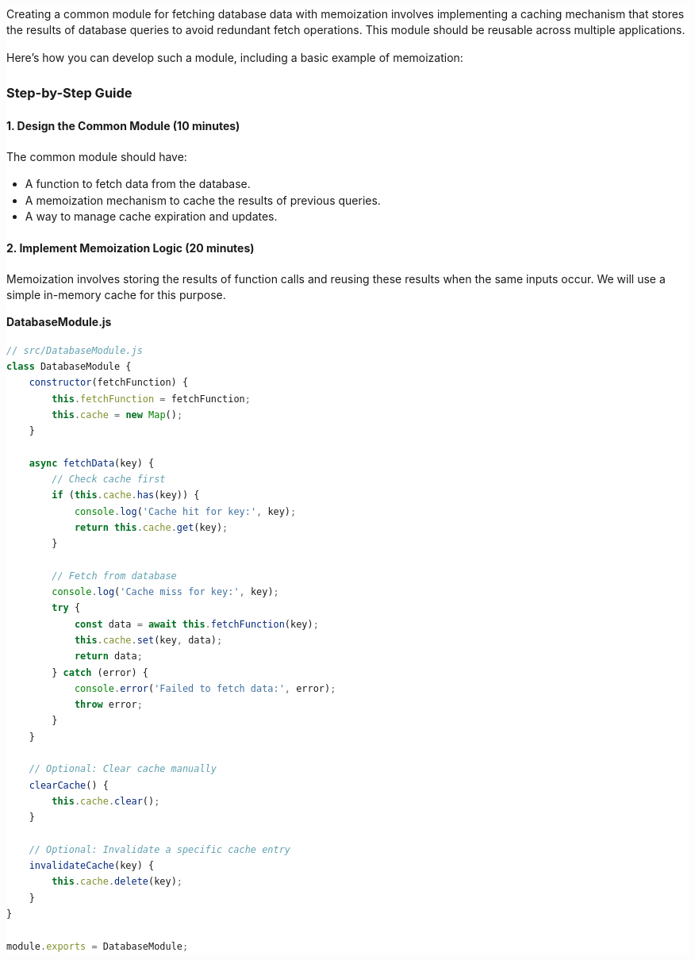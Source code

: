 Creating a common module for fetching database data with memoization involves implementing a caching mechanism that stores the results of database queries to avoid redundant fetch operations. This module should be reusable across multiple applications.

Here’s how you can develop such a module, including a basic example of memoization:

### Step-by-Step Guide

#### 1. Design the Common Module (10 minutes)

The common module should have:
- A function to fetch data from the database.
- A memoization mechanism to cache the results of previous queries.
- A way to manage cache expiration and updates.

#### 2. Implement Memoization Logic (20 minutes)

Memoization involves storing the results of function calls and reusing these results when the same inputs occur. We will use a simple in-memory cache for this purpose.

**DatabaseModule.js**

```javascript
// src/DatabaseModule.js
class DatabaseModule {
    constructor(fetchFunction) {
        this.fetchFunction = fetchFunction;
        this.cache = new Map();
    }

    async fetchData(key) {
        // Check cache first
        if (this.cache.has(key)) {
            console.log('Cache hit for key:', key);
            return this.cache.get(key);
        }
        
        // Fetch from database
        console.log('Cache miss for key:', key);
        try {
            const data = await this.fetchFunction(key);
            this.cache.set(key, data);
            return data;
        } catch (error) {
            console.error('Failed to fetch data:', error);
            throw error;
        }
    }

    // Optional: Clear cache manually
    clearCache() {
        this.cache.clear();
    }

    // Optional: Invalidate a specific cache entry
    invalidateCache(key) {
        this.cache.delete(key);
    }
}

module.exports = DatabaseModule;
```
